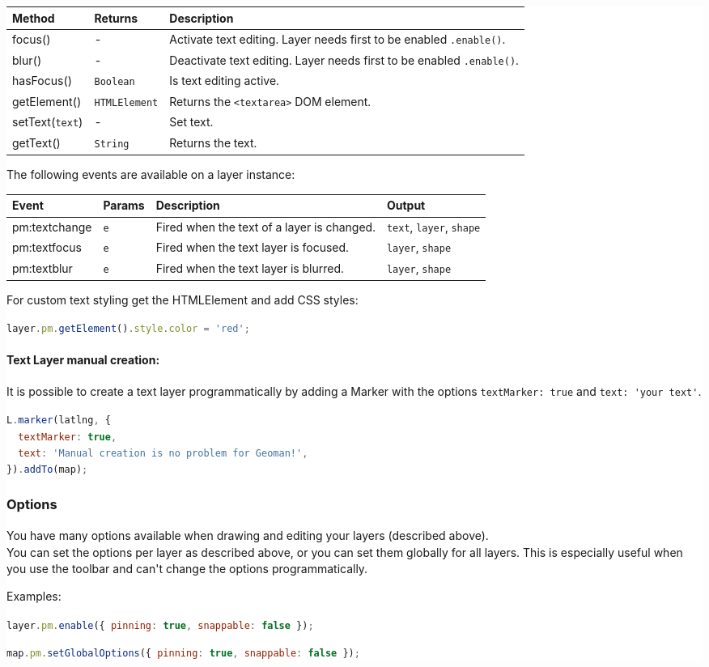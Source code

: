 | Method          | Returns       | Description                                                           |
| :-------------- | :------------ | :-------------------------------------------------------------------- |
| focus()         | -             | Activate text editing. Layer needs first to be enabled `.enable()`.   |
| blur()          | -             | Deactivate text editing. Layer needs first to be enabled `.enable()`. |
| hasFocus()      | `Boolean`     | Is text editing active.                                               |
| getElement()    | `HTMLElement` | Returns the `<textarea>` DOM element.                                 |
| setText(`text`) | -             | Set text.                                                             |
| getText()       | `String`      | Returns the text.                                                     |

The following events are available on a layer instance:

| Event         | Params | Description                                | Output                   |
| :------------ | :----- | :----------------------------------------- | :----------------------- |
| pm:textchange | `e`    | Fired when the text of a layer is changed. | `text`, `layer`, `shape` |
| pm:textfocus  | `e`    | Fired when the text layer is focused.      | `layer`, `shape`         |
| pm:textblur   | `e`    | Fired when the text layer is blurred.      | `layer`, `shape`         |

For custom text styling get the HTMLElement and add CSS styles:

```js
layer.pm.getElement().style.color = 'red';
```

#### Text Layer manual creation:

It is possible to create a text layer programmatically by adding a Marker with the options `textMarker: true` and `text: 'your text'`.

```js
L.marker(latlng, {
  textMarker: true,
  text: 'Manual creation is no problem for Geoman!',
}).addTo(map);
```

### Options

You have many options available when drawing and editing your layers (described above).  
You can set the options per layer as described above, or you can set them globally for all layers. This is especially useful when you use the toolbar and can't change the options programmatically.

Examples:

```js
layer.pm.enable({ pinning: true, snappable: false });
```

```js
map.pm.setGlobalOptions({ pinning: true, snappable: false });
```
